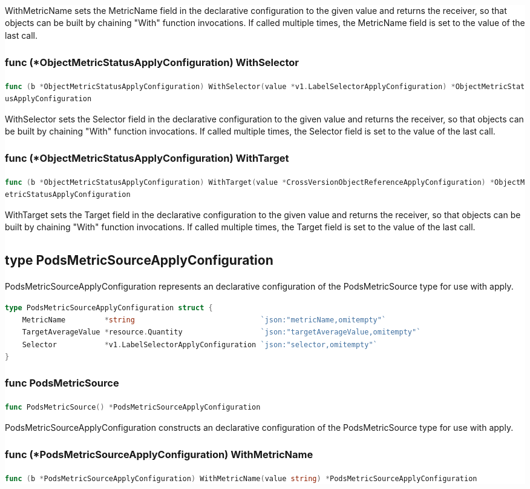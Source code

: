 WithMetricName sets the MetricName field in the declarative configuration to the given value and returns the receiver, so that objects can be built by chaining "With" function invocations. If called multiple times, the MetricName field is set to the value of the last call.

### func \(\*ObjectMetricStatusApplyConfiguration\) WithSelector

```go
func (b *ObjectMetricStatusApplyConfiguration) WithSelector(value *v1.LabelSelectorApplyConfiguration) *ObjectMetricStatusApplyConfiguration
```

WithSelector sets the Selector field in the declarative configuration to the given value and returns the receiver, so that objects can be built by chaining "With" function invocations. If called multiple times, the Selector field is set to the value of the last call.

### func \(\*ObjectMetricStatusApplyConfiguration\) WithTarget

```go
func (b *ObjectMetricStatusApplyConfiguration) WithTarget(value *CrossVersionObjectReferenceApplyConfiguration) *ObjectMetricStatusApplyConfiguration
```

WithTarget sets the Target field in the declarative configuration to the given value and returns the receiver, so that objects can be built by chaining "With" function invocations. If called multiple times, the Target field is set to the value of the last call.

## type PodsMetricSourceApplyConfiguration

PodsMetricSourceApplyConfiguration represents an declarative configuration of the PodsMetricSource type for use with apply.

```go
type PodsMetricSourceApplyConfiguration struct {
    MetricName         *string                             `json:"metricName,omitempty"`
    TargetAverageValue *resource.Quantity                  `json:"targetAverageValue,omitempty"`
    Selector           *v1.LabelSelectorApplyConfiguration `json:"selector,omitempty"`
}
```

### func PodsMetricSource

```go
func PodsMetricSource() *PodsMetricSourceApplyConfiguration
```

PodsMetricSourceApplyConfiguration constructs an declarative configuration of the PodsMetricSource type for use with apply.

### func \(\*PodsMetricSourceApplyConfiguration\) WithMetricName

```go
func (b *PodsMetricSourceApplyConfiguration) WithMetricName(value string) *PodsMetricSourceApplyConfiguration
```

